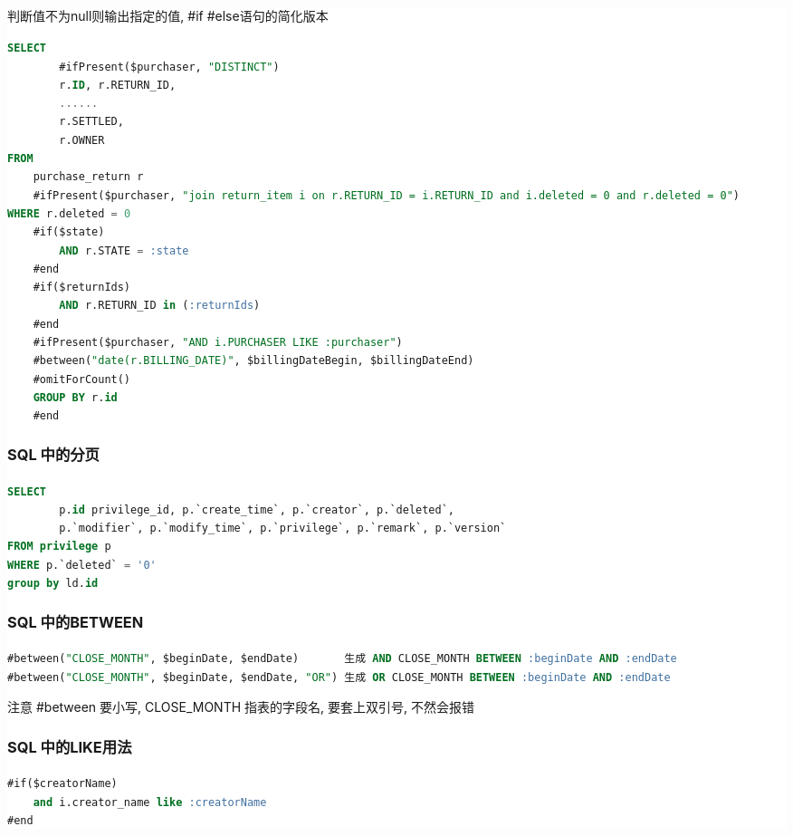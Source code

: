   判断值不为null则输出指定的值, #if #else语句的简化版本

   ```sql
   SELECT
           #ifPresent($purchaser, "DISTINCT") 
           r.ID, r.RETURN_ID, 
           ......
           r.SETTLED,
           r.OWNER
   FROM
       purchase_return r
       #ifPresent($purchaser, "join return_item i on r.RETURN_ID = i.RETURN_ID and i.deleted = 0 and r.deleted = 0")
   WHERE r.deleted = 0
       #if($state)
           AND r.STATE = :state 
       #end
       #if($returnIds)
           AND r.RETURN_ID in (:returnIds) 
       #end
       #ifPresent($purchaser, "AND i.PURCHASER LIKE :purchaser")
       #between("date(r.BILLING_DATE)", $billingDateBegin, $billingDateEnd)
       #omitForCount()
       GROUP BY r.id
       #end
   ```

### SQL 中的分页

```sql
SELECT 
		p.id privilege_id, p.`create_time`, p.`creator`, p.`deleted`,
		p.`modifier`, p.`modify_time`, p.`privilege`, p.`remark`, p.`version`
FROM privilege p
WHERE p.`deleted` = '0'
group by ld.id
```

### SQL 中的BETWEEN

```sql
#between("CLOSE_MONTH", $beginDate, $endDate)       生成 AND CLOSE_MONTH BETWEEN :beginDate AND :endDate 
#between("CLOSE_MONTH", $beginDate, $endDate, "OR") 生成 OR CLOSE_MONTH BETWEEN :beginDate AND :endDate 
```

注意 #between 要小写, CLOSE_MONTH 指表的字段名, 要套上双引号, 不然会报错

### SQL 中的LIKE用法

```sql
#if($creatorName)
	and i.creator_name like :creatorName
#end
```
